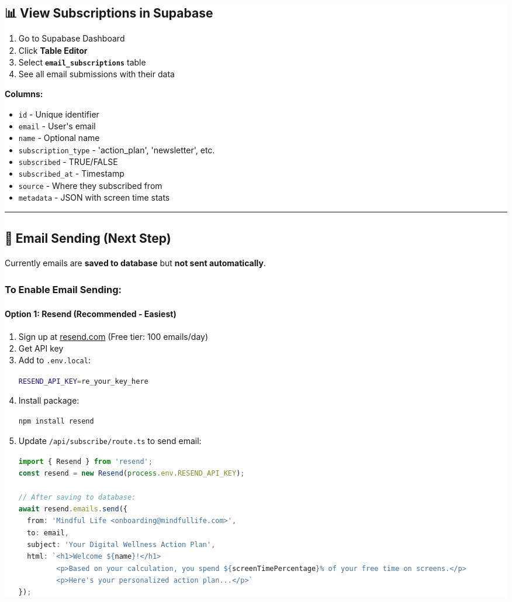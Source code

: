 
## 📊 View Subscriptions in Supabase

1. Go to Supabase Dashboard
2. Click **Table Editor**
3. Select **`email_subscriptions`** table
4. See all email submissions with their data

**Columns:**
- `id` - Unique identifier
- `email` - User's email
- `name` - Optional name
- `subscription_type` - 'action_plan', 'newsletter', etc.
- `subscribed` - TRUE/FALSE
- `subscribed_at` - Timestamp
- `source` - Where they subscribed from
- `metadata` - JSON with screen time stats

---

## 📧 Email Sending (Next Step)

Currently emails are **saved to database** but **not sent automatically**.

### To Enable Email Sending:

#### Option 1: Resend (Recommended - Easiest)

1. Sign up at [resend.com](https://resend.com) (Free tier: 100 emails/day)
2. Get API key
3. Add to `.env.local`:
   ```bash
   RESEND_API_KEY=re_your_key_here
   ```
4. Install package:
   ```bash
   npm install resend
   ```
5. Update `/api/subscribe/route.ts` to send email:
   ```typescript
   import { Resend } from 'resend';
   const resend = new Resend(process.env.RESEND_API_KEY);
   
   // After saving to database:
   await resend.emails.send({
     from: 'Mindful Life <onboarding@mindfullife.com>',
     to: email,
     subject: 'Your Digital Wellness Action Plan',
     html: `<h1>Welcome ${name}!</h1>
            <p>Based on your calculation, you spend ${screenTimePercentage}% of your free time on screens.</p>
            <p>Here's your personalized action plan...</p>`
   });
   ```
